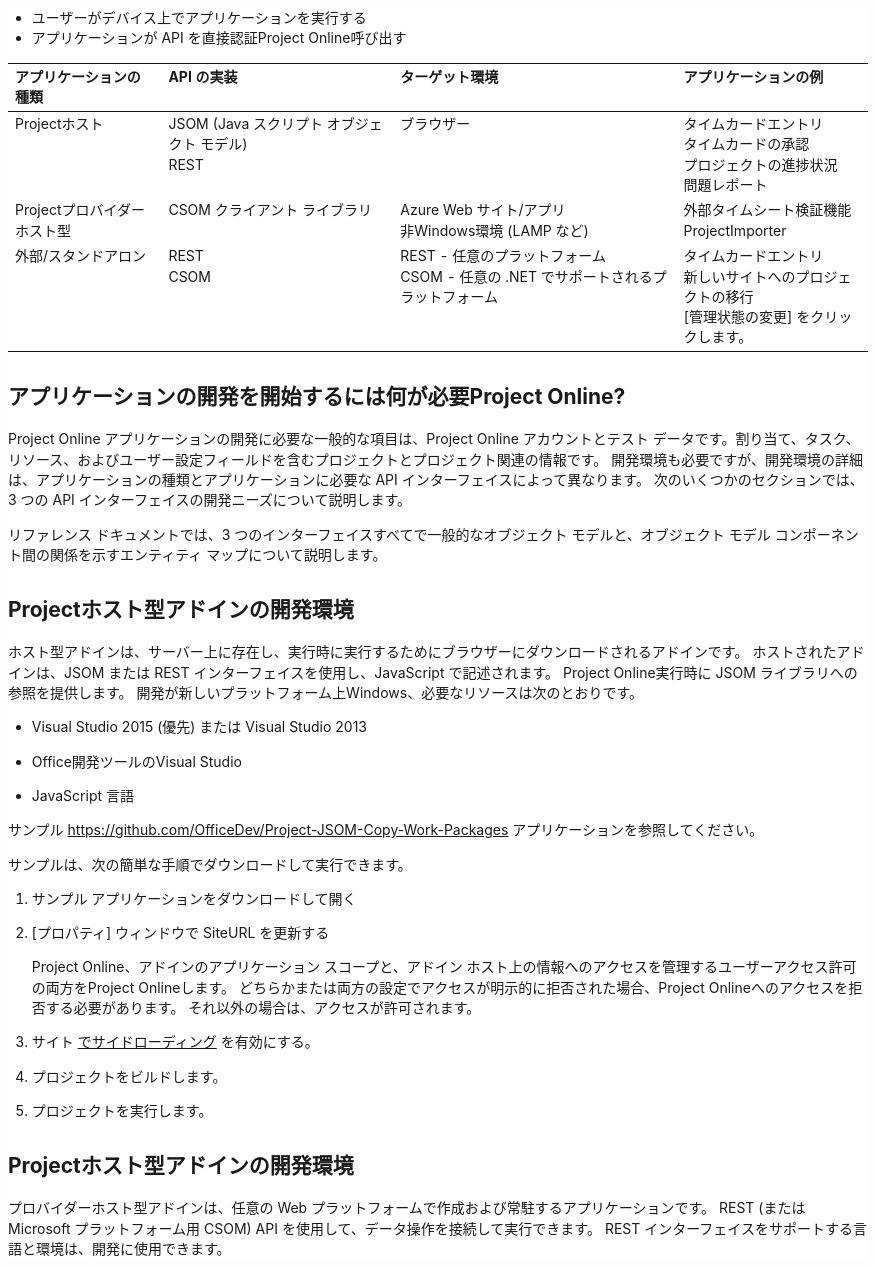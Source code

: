   - ユーザーがデバイス上でアプリケーションを実行する
  - アプリケーションが API を直接認証Project Online呼び出す
    

|アプリケーションの種類|API の実装|ターゲット環境|アプリケーションの例|
|:-----|:-----|:-----|:-----|
|Projectホスト  <br/> |JSOM (Java スクリプト オブジェクト モデル)  <br/> REST  <br/> |ブラウザー  <br/> |タイムカードエントリ  <br/> タイムカードの承認  <br/> プロジェクトの進捗状況  <br/> 問題レポート  <br/> |
|Projectプロバイダーホスト型  <br/> |CSOM クライアント ライブラリ  <br/> |Azure Web サイト/アプリ  <br/> 非Windows環境 (LAMP など)  <br/> |外部タイムシート検証機能  <br/> ProjectImporter  <br/> |
|外部/スタンドアロン  <br/> |REST  <br/> CSOM  <br/> |REST - 任意のプラットフォーム  <br/> CSOM - 任意の .NET でサポートされるプラットフォーム  <br/> |タイムカードエントリ  <br/> 新しいサイトへのプロジェクトの移行  <br/> [管理状態の変更] をクリックします。  <br/> |
   
## <a name="what-does-it-take-to-start-developing-applications-for-project-online"></a>アプリケーションの開発を開始するには何が必要Project Online?

Project Online アプリケーションの開発に必要な一般的な項目は、Project Online アカウントとテスト データです。割り当て、タスク、リソース、およびユーザー設定フィールドを含むプロジェクトとプロジェクト関連の情報です。 開発環境も必要ですが、開発環境の詳細は、アプリケーションの種類とアプリケーションに必要な API インターフェイスによって異なります。 次のいくつかのセクションでは、3 つの API インターフェイスの開発ニーズについて説明します。
  
リファレンス ドキュメントでは、3 つのインターフェイスすべてで一般的なオブジェクト モデルと、オブジェクト モデル コンポーネント間の関係を示すエンティティ マップについて説明します。
  
## <a name="project-hosted-add-in-development-environment"></a>Projectホスト型アドインの開発環境

ホスト型アドインは、サーバー上に存在し、実行時に実行するためにブラウザーにダウンロードされるアドインです。 ホストされたアドインは、JSOM または REST インターフェイスを使用し、JavaScript で記述されます。 Project Online実行時に JSOM ライブラリへの参照を提供します。 開発が新しいプラットフォーム上Windows、必要なリソースは次のとおりです。
  
- Visual Studio 2015 (優先) または Visual Studio 2013
    
- Office開発ツールのVisual Studio
    
- JavaScript 言語
    
サンプル https://github.com/OfficeDev/Project-JSOM-Copy-Work-Packages アプリケーションを参照してください。 
  
サンプルは、次の簡単な手順でダウンロードして実行できます。
  
1. サンプル アプリケーションをダウンロードして開く
    
2. [プロパティ] ウィンドウで SiteURL を更新する
    
   Project Online、アドインのアプリケーション スコープと、アドイン ホスト上の情報へのアクセスを管理するユーザーアクセス許可の両方をProject Onlineします。 どちらかまたは両方の設定でアクセスが明示的に拒否された場合、Project Onlineへのアクセスを拒否する必要があります。 それ以外の場合は、アクセスが許可されます。
    
3. サイト [でサイドローディング](https://docs.microsoft.com/office/dev/add-ins/testing/create-a-network-shared-folder-catalog-for-task-pane-and-content-add-ins) を有効にする。  
    
4. プロジェクトをビルドします。
    
5. プロジェクトを実行します。
    
## <a name="project-provider-hosted-add-in-development-environment"></a>Projectホスト型アドインの開発環境

プロバイダーホスト型アドインは、任意の Web プラットフォームで作成および常駐するアプリケーションです。 REST (または Microsoft プラットフォーム用 CSOM) API を使用して、データ操作を接続して実行できます。 REST インターフェイスをサポートする言語と環境は、開発に使用できます。 
  